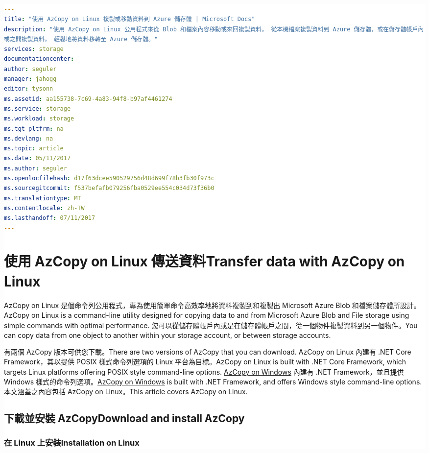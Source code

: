 ```yaml
---
title: "使用 AzCopy on Linux 複製或移動資料到 Azure 儲存體 | Microsoft Docs"
description: "使用 AzCopy on Linux 公用程式來從 Blob 和檔案內容移動或來回複製資料。 從本機檔案複製資料到 Azure 儲存體，或在儲存體帳戶內或之間複製資料。 輕鬆地將資料移轉至 Azure 儲存體。"
services: storage
documentationcenter: 
author: seguler
manager: jahogg
editor: tysonn
ms.assetid: aa155738-7c69-4a83-94f8-b97af4461274
ms.service: storage
ms.workload: storage
ms.tgt_pltfrm: na
ms.devlang: na
ms.topic: article
ms.date: 05/11/2017
ms.author: seguler
ms.openlocfilehash: d17f63dcee590529756d48d699f78b3fb30f973c
ms.sourcegitcommit: f537befafb079256fba0529ee554c034d73f36b0
ms.translationtype: MT
ms.contentlocale: zh-TW
ms.lasthandoff: 07/11/2017
---
```

# <a name="transfer-data-with-azcopy-on-linux"></a><span data-ttu-id="a322b-105">使用 AzCopy on Linux 傳送資料</span><span class="sxs-lookup"><span data-stu-id="a322b-105">Transfer data with AzCopy on Linux</span></span>
<span data-ttu-id="a322b-106">AzCopy on Linux 是個命令列公用程式，專為使用簡單命令高效率地將資料複製到和複製出 Microsoft Azure Blob 和檔案儲存體所設計。</span><span class="sxs-lookup"><span data-stu-id="a322b-106">AzCopy on Linux is a command-line utility designed for copying data to and from Microsoft Azure Blob and File storage using simple commands with optimal performance.</span></span> <span data-ttu-id="a322b-107">您可以從儲存體帳戶內或是在儲存體帳戶之間，從一個物件複製資料到另一個物件。</span><span class="sxs-lookup"><span data-stu-id="a322b-107">You can copy data from one object to another within your storage account, or between storage accounts.</span></span>

<span data-ttu-id="a322b-108">有兩個 AzCopy 版本可供您下載。</span><span class="sxs-lookup"><span data-stu-id="a322b-108">There are two versions of AzCopy that you can download.</span></span> <span data-ttu-id="a322b-109">AzCopy on Linux 內建有 .NET Core Framework，其以提供 POSIX 樣式命令列選項的 Linux 平台為目標。</span><span class="sxs-lookup"><span data-stu-id="a322b-109">AzCopy on Linux is built with .NET Core Framework, which targets Linux platforms offering POSIX style command-line options.</span></span> <span data-ttu-id="a322b-110">[AzCopy on Windows](storage-use-azcopy.md) 內建有 .NET Framework，並且提供 Windows 樣式的命令列選項。</span><span class="sxs-lookup"><span data-stu-id="a322b-110">[AzCopy on Windows](storage-use-azcopy.md) is built with .NET Framework, and offers Windows style command-line options.</span></span> <span data-ttu-id="a322b-111">本文涵蓋之內容包括 AzCopy on Linux。</span><span class="sxs-lookup"><span data-stu-id="a322b-111">This article covers AzCopy on Linux.</span></span>

## <a name="download-and-install-azcopy"></a><span data-ttu-id="a322b-112">下載並安裝 AzCopy</span><span class="sxs-lookup"><span data-stu-id="a322b-112">Download and install AzCopy</span></span>
### <a name="installation-on-linux"></a><span data-ttu-id="a322b-113">在 Linux 上安裝</span><span class="sxs-lookup"><span data-stu-id="a322b-113">Installation on Linux</span></span>

